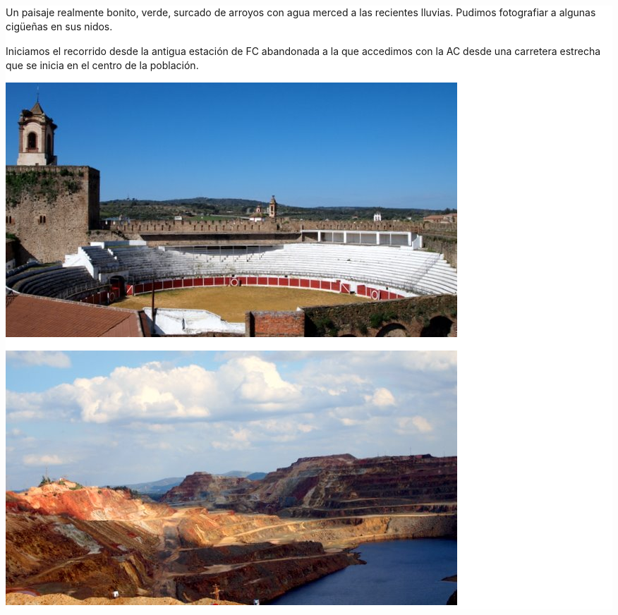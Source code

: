 Un paisaje realmente bonito, verde, surcado de arroyos con agua merced a las recientes lluvias. Pudimos fotografiar a algunas cigüeñas en sus nidos.

Iniciamos el recorrido desde la antigua estación de FC abandonada a la que accedimos con la AC desde una carretera estrecha que se inicia en el centro de la población.

 ![Castillo de Fregenal de la Sierra](resources/p3230162300x169.jpg)

 ![Mina de Rio Tinto](resources/p3230168300x169.jpg)
